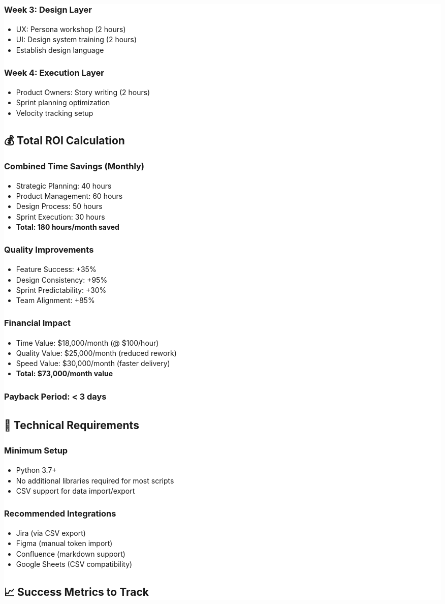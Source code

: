 ### Week 3: Design Layer
- UX: Persona workshop (2 hours)
- UI: Design system training (2 hours)
- Establish design language

### Week 4: Execution Layer
- Product Owners: Story writing (2 hours)
- Sprint planning optimization
- Velocity tracking setup

## 💰 Total ROI Calculation

### Combined Time Savings (Monthly)
- Strategic Planning: 40 hours
- Product Management: 60 hours
- Design Process: 50 hours
- Sprint Execution: 30 hours
- **Total: 180 hours/month saved**

### Quality Improvements
- Feature Success: +35%
- Design Consistency: +95%
- Sprint Predictability: +30%
- Team Alignment: +85%

### Financial Impact
- Time Value: $18,000/month (@ $100/hour)
- Quality Value: $25,000/month (reduced rework)
- Speed Value: $30,000/month (faster delivery)
- **Total: $73,000/month value**

### Payback Period: < 3 days

## 🔧 Technical Requirements

### Minimum Setup
- Python 3.7+
- No additional libraries required for most scripts
- CSV support for data import/export

### Recommended Integrations
- Jira (via CSV export)
- Figma (manual token import)
- Confluence (markdown support)
- Google Sheets (CSV compatibility)

## 📈 Success Metrics to Track

